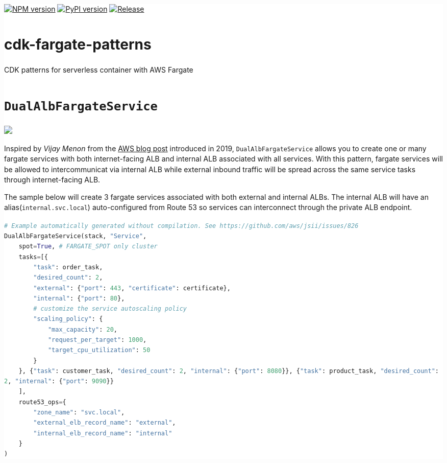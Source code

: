 [![NPM version](https://badge.fury.io/js/cdk-fargate-patterns.svg)](https://badge.fury.io/js/cdk-fargate-patterns)
[![PyPI version](https://badge.fury.io/py/cdk-fargate-patterns.svg)](https://badge.fury.io/py/cdk-fargate-patterns)
[![Release](https://github.com/pahud/cdk-fargate-patterns/actions/workflows/release.yml/badge.svg)](https://github.com/pahud/cdk-fargate-patterns/actions/workflows/release.yml)

# cdk-fargate-patterns

CDK patterns for serverless container with AWS Fargate

# `DualAlbFargateService`

![](images/DualAlbFargateService.svg)

Inspired by *Vijay Menon* from the [AWS blog post](https://aws.amazon.com/blogs/containers/how-to-use-multiple-load-balancer-target-group-support-for-amazon-ecs-to-access-internal-and-external-service-endpoint-using-the-same-dns-name/) introduced in 2019, `DualAlbFargateService` allows you to create one or many fargate services with both internet-facing ALB and internal ALB associated with all services. With this pattern, fargate services will be allowed to intercommunicat via internal ALB while external inbound traffic will be spread across the same service tasks through internet-facing ALB.

The sample below will create 3 fargate services associated with both external and internal ALBs. The internal ALB will have an alias(`internal.svc.local`) auto-configured from Route 53 so services can interconnect through the private ALB endpoint.

```python
# Example automatically generated without compilation. See https://github.com/aws/jsii/issues/826
DualAlbFargateService(stack, "Service",
    spot=True, # FARGATE_SPOT only cluster
    tasks=[{
        "task": order_task,
        "desired_count": 2,
        "external": {"port": 443, "certificate": certificate},
        "internal": {"port": 80},
        # customize the service autoscaling policy
        "scaling_policy": {
            "max_capacity": 20,
            "request_per_target": 1000,
            "target_cpu_utilization": 50
        }
    }, {"task": customer_task, "desired_count": 2, "internal": {"port": 8080}}, {"task": product_task, "desired_count": 2, "internal": {"port": 9090}}
    ],
    route53_ops={
        "zone_name": "svc.local",
        "external_elb_record_name": "external",
        "internal_elb_record_name": "internal"
    }
)
```
